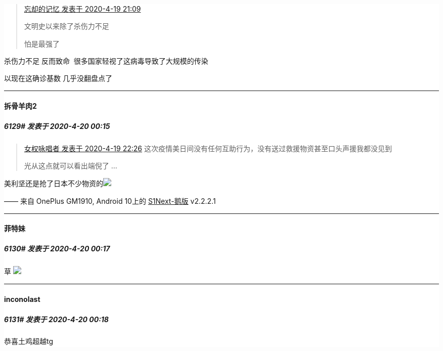 
<blockquote><a href="httphttps://bbs.saraba1st.com/2b/forum.php?mod=redirect&amp;goto=findpost&amp;pid=47136658&amp;ptid=1923803" target="_blank">忘却的记忆 发表于 2020-4-19 21:09</a>

文明史以来除了杀伤力不足


怕是最强了</blockquote>
杀伤力不足 反而致命  很多国家轻视了这病毒导致了大规模的传染

以现在这确诊基数 几乎没翻盘点了







*****

####  拆骨羊肉2  
##### 6129#       发表于 2020-4-20 00:15



<blockquote><a href="httphttps://bbs.saraba1st.com/2b/forum.php?mod=redirect&amp;goto=findpost&amp;pid=47137349&amp;ptid=1923803" target="_blank">女权咏唱者 发表于 2020-4-19 22:26</a>
这次疫情美日间没有任何互助行为，没有送过救援物资甚至口头声援我都没见到

光从这点就可以看出端倪了 ...</blockquote>
美利坚还是抢了日本不少物资的<img src="https://static.saraba1st.com/image/smiley/face2017/037.png" referrerpolicy="no-referrer">

—— 来自 OnePlus GM1910, Android 10上的 [S1Next-鹅版](https://github.com/ykrank/S1-Next/releases) v2.2.2.1







*****

####  菲特妹  
##### 6130#       发表于 2020-4-20 00:17




草
<img src="http://wx3.sinaimg.cn/large/0061q0wAly1gdzawujrq3j30zk0np0zb.jpg" referrerpolicy="no-referrer">







*****

####  inconolast  
##### 6131#       发表于 2020-4-20 00:18




恭喜土鸡超越tg

